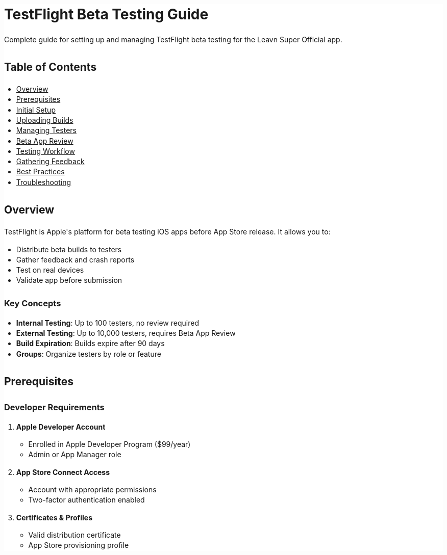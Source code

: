 # TestFlight Beta Testing Guide

Complete guide for setting up and managing TestFlight beta testing for the Leavn Super Official app.

## Table of Contents

- [Overview](#overview)
- [Prerequisites](#prerequisites)
- [Initial Setup](#initial-setup)
- [Uploading Builds](#uploading-builds)
- [Managing Testers](#managing-testers)
- [Beta App Review](#beta-app-review)
- [Testing Workflow](#testing-workflow)
- [Gathering Feedback](#gathering-feedback)
- [Best Practices](#best-practices)
- [Troubleshooting](#troubleshooting)

## Overview

TestFlight is Apple's platform for beta testing iOS apps before App Store release. It allows you to:

- Distribute beta builds to testers
- Gather feedback and crash reports
- Test on real devices
- Validate app before submission

### Key Concepts

- **Internal Testing**: Up to 100 testers, no review required
- **External Testing**: Up to 10,000 testers, requires Beta App Review
- **Build Expiration**: Builds expire after 90 days
- **Groups**: Organize testers by role or feature

## Prerequisites

### Developer Requirements

1. **Apple Developer Account**
   - Enrolled in Apple Developer Program ($99/year)
   - Admin or App Manager role

2. **App Store Connect Access**
   - Account with appropriate permissions
   - Two-factor authentication enabled

3. **Certificates & Profiles**
   - Valid distribution certificate
   - App Store provisioning profile
